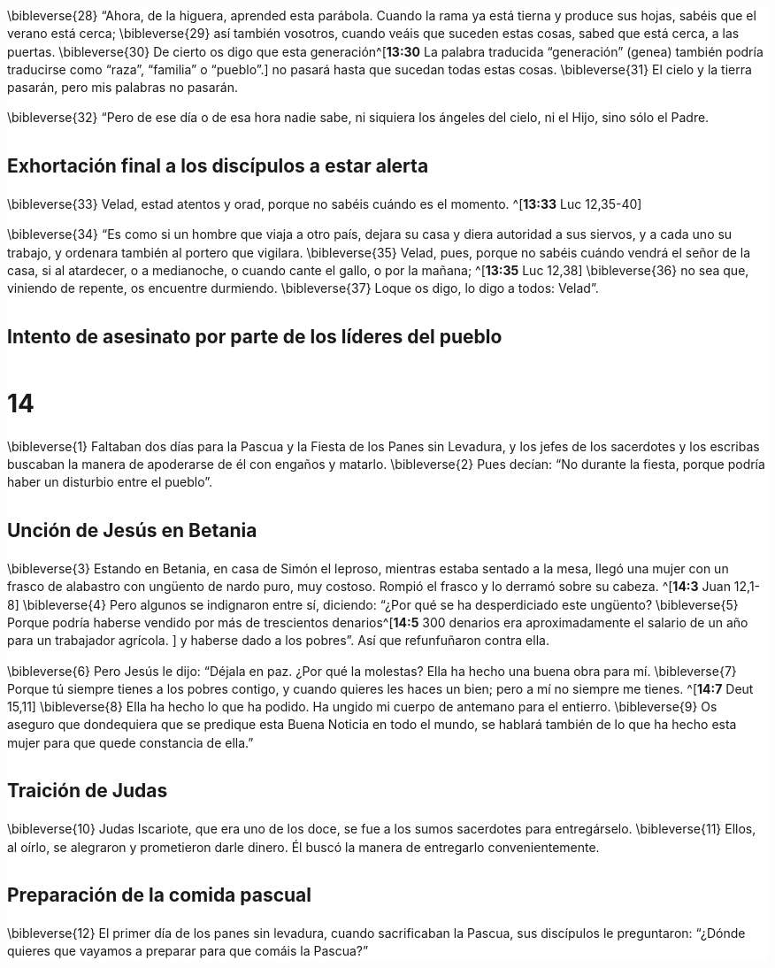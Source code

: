 \bibleverse{28} “Ahora, de la higuera, aprended esta parábola. Cuando la rama ya está tierna y produce sus hojas, sabéis que el verano está cerca; \bibleverse{29} así también vosotros, cuando veáis que suceden estas cosas, sabed que está cerca, a las puertas. \bibleverse{30} De cierto os digo que esta generación^[**13:30** La palabra traducida “generación” (genea) también podría traducirse como “raza”, “familia” o “pueblo”.] no pasará hasta que sucedan todas estas cosas. \bibleverse{31} El cielo y la tierra pasarán, pero mis palabras no pasarán.

\bibleverse{32} “Pero de ese día o de esa hora nadie sabe, ni siquiera los ángeles del cielo, ni el Hijo, sino sólo el Padre.

## Exhortación final a los discípulos a estar alerta
\bibleverse{33} Velad, estad atentos y orad, porque no sabéis cuándo es el momento. ^[**13:33** Luc 12,35-40]

\bibleverse{34} “Es como si un hombre que viaja a otro país, dejara su casa y diera autoridad a sus siervos, y a cada uno su trabajo, y ordenara también al portero que vigilara. \bibleverse{35} Velad, pues, porque no sabéis cuándo vendrá el señor de la casa, si al atardecer, o a medianoche, o cuando cante el gallo, o por la mañana; ^[**13:35** Luc 12,38] \bibleverse{36} no sea que, viniendo de repente, os encuentre durmiendo. \bibleverse{37} Loque os digo, lo digo a todos: Velad”. 

## Intento de asesinato por parte de los líderes del pueblo
# 14
\bibleverse{1} Faltaban dos días para la Pascua y la Fiesta de los Panes sin Levadura, y los jefes de los sacerdotes y los escribas buscaban la manera de apoderarse de él con engaños y matarlo. \bibleverse{2} Pues decían: “No durante la fiesta, porque podría haber un disturbio entre el pueblo”.

## Unción de Jesús en Betania
\bibleverse{3} Estando en Betania, en casa de Simón el leproso, mientras estaba sentado a la mesa, llegó una mujer con un frasco de alabastro con ungüento de nardo puro, muy costoso. Rompió el frasco y lo derramó sobre su cabeza. ^[**14:3** Juan 12,1-8] \bibleverse{4} Pero algunos se indignaron entre sí, diciendo: “¿Por qué se ha desperdiciado este ungüento? \bibleverse{5} Porque podría haberse vendido por más de trescientos denarios^[**14:5** 300 denarios era aproximadamente el salario de un año para un trabajador agrícola. ] y haberse dado a los pobres”. Así que refunfuñaron contra ella.

\bibleverse{6} Pero Jesús le dijo: “Déjala en paz. ¿Por qué la molestas? Ella ha hecho una buena obra para mí. \bibleverse{7} Porque tú siempre tienes a los pobres contigo, y cuando quieres les haces un bien; pero a mí no siempre me tienes. ^[**14:7** Deut 15,11] \bibleverse{8} Ella ha hecho lo que ha podido. Ha ungido mi cuerpo de antemano para el entierro. \bibleverse{9} Os aseguro que dondequiera que se predique esta Buena Noticia en todo el mundo, se hablará también de lo que ha hecho esta mujer para que quede constancia de ella.”

## Traición de Judas
\bibleverse{10} Judas Iscariote, que era uno de los doce, se fue a los sumos sacerdotes para entregárselo. \bibleverse{11} Ellos, al oírlo, se alegraron y prometieron darle dinero. Él buscó la manera de entregarlo convenientemente.

## Preparación de la comida pascual
\bibleverse{12} El primer día de los panes sin levadura, cuando sacrificaban la Pascua, sus discípulos le preguntaron: “¿Dónde quieres que vayamos a preparar para que comáis la Pascua?”

